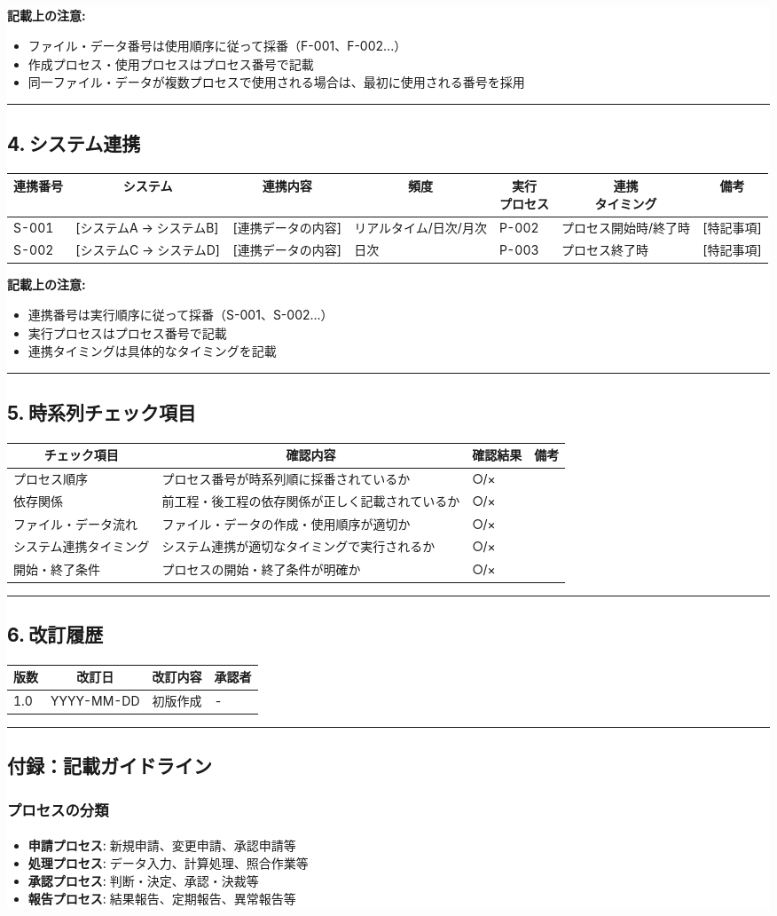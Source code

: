 **記載上の注意:**
- ファイル・データ番号は使用順序に従って採番（F-001、F-002...）
- 作成プロセス・使用プロセスはプロセス番号で記載
- 同一ファイル・データが複数プロセスで使用される場合は、最初に使用される番号を採用

---

## 4. システム連携
| 連携番号 | システム | 連携内容 | 頻度 | 実行<br>プロセス | 連携<br>タイミング | 備考 |
|---------|---------|---------|------|----------------|------------------|------|
| S-001 | [システムA → システムB] | [連携データの内容] | リアルタイム/日次/月次 | P-002 | プロセス開始時/終了時 | [特記事項] |
| S-002 | [システムC → システムD] | [連携データの内容] | 日次 | P-003 | プロセス終了時 | [特記事項] |

**記載上の注意:**
- 連携番号は実行順序に従って採番（S-001、S-002...）
- 実行プロセスはプロセス番号で記載
- 連携タイミングは具体的なタイミングを記載

---

## 5. 時系列チェック項目
| チェック項目 | 確認内容 | 確認結果 | 備考 |
|-------------|---------|---------|------|
| プロセス順序 | プロセス番号が時系列順に採番されているか | ○/× | |
| 依存関係 | 前工程・後工程の依存関係が正しく記載されているか | ○/× | |
| ファイル・データ流れ | ファイル・データの作成・使用順序が適切か | ○/× | |
| システム連携タイミング | システム連携が適切なタイミングで実行されるか | ○/× | |
| 開始・終了条件 | プロセスの開始・終了条件が明確か | ○/× | |

---

## 6. 改訂履歴
| 版数 | 改訂日 | 改訂内容 | 承認者 |
|------|--------|---------|--------|
| 1.0 | YYYY-MM-DD | 初版作成 | - |

---

## 付録：記載ガイドライン

### プロセスの分類
- **申請プロセス**: 新規申請、変更申請、承認申請等
- **処理プロセス**: データ入力、計算処理、照合作業等
- **承認プロセス**: 判断・決定、承認・決裁等
- **報告プロセス**: 結果報告、定期報告、異常報告等

